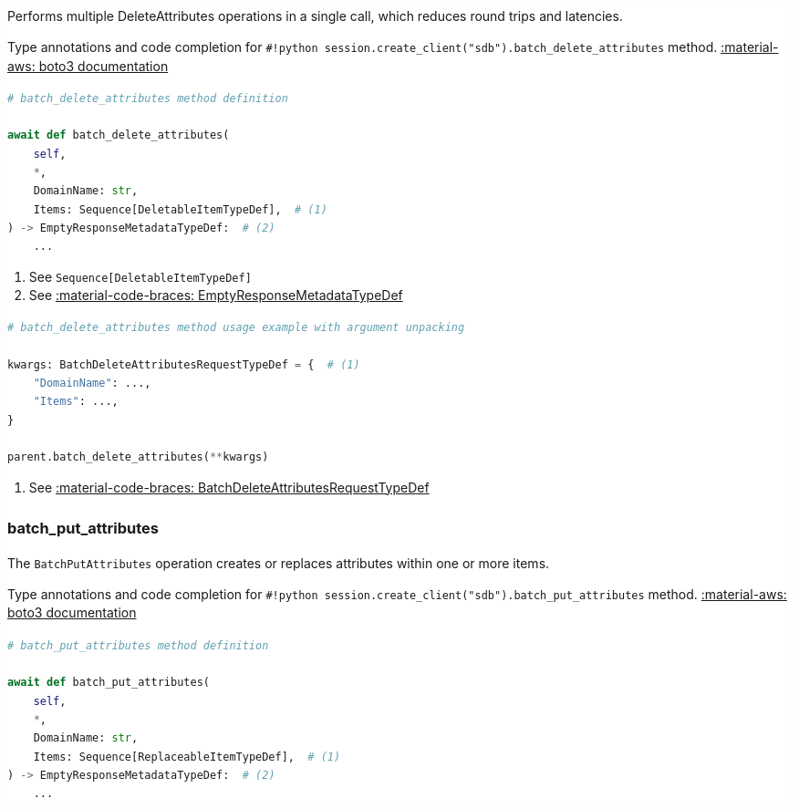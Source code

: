 Performs multiple DeleteAttributes operations in a single call, which reduces
round trips and latencies.

Type annotations and code completion for `#!python session.create_client("sdb").batch_delete_attributes` method.
[:material-aws: boto3 documentation](https://boto3.amazonaws.com/v1/documentation/api/latest/reference/services/sdb/client/batch_delete_attributes.html)

```python
# batch_delete_attributes method definition

await def batch_delete_attributes(
    self,
    *,
    DomainName: str,
    Items: Sequence[DeletableItemTypeDef],  # (1)
) -> EmptyResponseMetadataTypeDef:  # (2)
    ...
```

1. See `Sequence[DeletableItemTypeDef]`
2. See [:material-code-braces: EmptyResponseMetadataTypeDef](./type_defs.md#emptyresponsemetadatatypedef)


```python
# batch_delete_attributes method usage example with argument unpacking

kwargs: BatchDeleteAttributesRequestTypeDef = {  # (1)
    "DomainName": ...,
    "Items": ...,
}

parent.batch_delete_attributes(**kwargs)
```

1. See [:material-code-braces: BatchDeleteAttributesRequestTypeDef](./type_defs.md#batchdeleteattributesrequesttypedef)

### batch\_put\_attributes

The <code>BatchPutAttributes</code> operation creates or replaces attributes
within one or more items.

Type annotations and code completion for `#!python session.create_client("sdb").batch_put_attributes` method.
[:material-aws: boto3 documentation](https://boto3.amazonaws.com/v1/documentation/api/latest/reference/services/sdb/client/batch_put_attributes.html)

```python
# batch_put_attributes method definition

await def batch_put_attributes(
    self,
    *,
    DomainName: str,
    Items: Sequence[ReplaceableItemTypeDef],  # (1)
) -> EmptyResponseMetadataTypeDef:  # (2)
    ...
```
